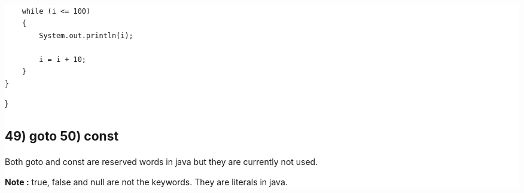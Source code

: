         while (i <= 100)
        {
            System.out.println(i);
             
            i = i + 10;
        }
    }
}

## 49) goto        50) const

Both goto and const are reserved words in java but they are currently not used.

**Note :** true, false and null are not the keywords. They are literals in java.
